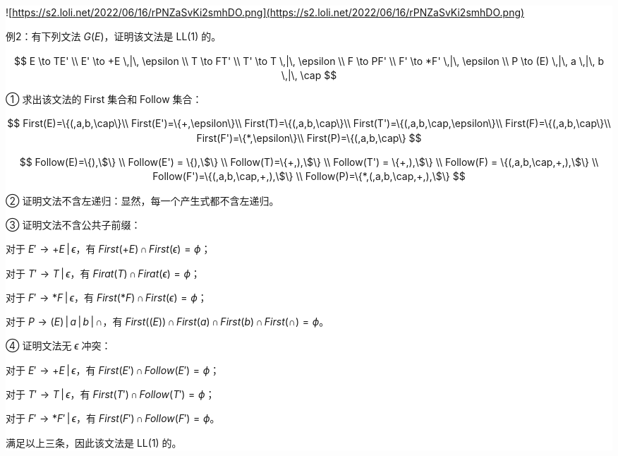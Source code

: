 ![https://s2.loli.net/2022/06/16/rPNZaSvKi2smhDO.png](https://s2.loli.net/2022/06/16/rPNZaSvKi2smhDO.png)

例2：有下列文法 $G(E)$，证明该文法是 LL(1) 的。

$$
E \to TE' \\
E' \to +E \,|\, \epsilon \\
T  \to FT' \\
T' \to T \,|\, \epsilon \\
F \to PF' \\
F' \to *F' \,|\, \epsilon \\
P \to (E) \,|\, a \,|\, b \,|\, \cap
$$

① 求出该文法的 First 集合和 Follow 集合：

$$
First(E)=\{(,a,b,\cap\}\\
First(E')=\{+,\epsilon\}\\
First(T)=\{(,a,b,\cap\}\\
First(T')=\{(,a,b,\cap,\epsilon\}\\
First(F)=\{(,a,b,\cap\}\\
First(F')=\{*,\epsilon\}\\
First(P)=\{(,a,b,\cap\}
$$

$$
Follow(E)=\{),\$\} \\
Follow(E') = \{),\$\} \\
Follow(T)=\{+,),\$\} \\
Follow(T') = \{+,),\$\} \\
Follow(F) = \{(,a,b,\cap,+,),\$\} \\
Follow(F')=\{(,a,b,\cap,+,),\$\} \\
Follow(P)=\{*,(,a,b,\cap,+,),\$\}
$$

② 证明文法不含左递归：显然，每一个产生式都不含左递归。

③ 证明文法不含公共子前缀：

对于 $E' \to +E \,|\, \epsilon$，有 $First(+E) \,\cap\,First(\epsilon)=\phi$；

对于 $T' \to T \,|\, \epsilon$，有 $Firat(T) \,\cap\, Firat(\epsilon)=\phi$；

对于 $F' \to *F \,|\, \epsilon$，有 $First(*F) \,\cap\, First(\epsilon) = \phi$；

对于 $P \to (E)\,|\,a\,|\,b\,|\,\cap$，有 $First((E)) \,\cap\, First(a) \,\cap\,First(b) \,\cap\, First(\cap) = \phi$。

④ 证明文法无 $\epsilon$ 冲突：

对于 $E' \to +E \,|\, \epsilon$，有 $First(E') \,\cap\, Follow(E') = \phi$；

对于 $T' \to T \,|\, \epsilon$，有 $First(T') \,\cap\, Follow(T') = \phi$；

对于 $F' \to *F' \,|\, \epsilon$，有 $First(F') \,\cap\, Follow(F') = \phi$。

满足以上三条，因此该文法是 LL(1) 的。
